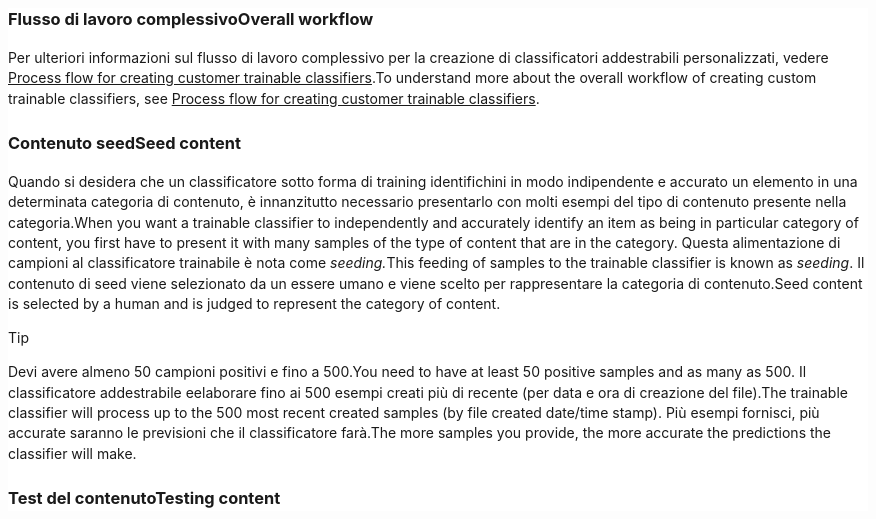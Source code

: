 ### <a name="overall-workflow"></a><span data-ttu-id="b6be7-134">Flusso di lavoro complessivo</span><span class="sxs-lookup"><span data-stu-id="b6be7-134">Overall workflow</span></span>

<span data-ttu-id="b6be7-135">Per ulteriori informazioni sul flusso di lavoro complessivo per la creazione di classificatori addestrabili personalizzati, vedere [Process flow for creating customer trainable classifiers](classifier-learn-about.md#process-flow-for-creating-custom-classifiers).</span><span class="sxs-lookup"><span data-stu-id="b6be7-135">To understand more about the overall workflow of creating custom trainable classifiers, see [Process flow for creating customer trainable classifiers](classifier-learn-about.md#process-flow-for-creating-custom-classifiers).</span></span>

### <a name="seed-content"></a><span data-ttu-id="b6be7-136">Contenuto seed</span><span class="sxs-lookup"><span data-stu-id="b6be7-136">Seed content</span></span>

<span data-ttu-id="b6be7-137">Quando si desidera che un classificatore sotto forma di training identifichini in modo indipendente e accurato un elemento in una determinata categoria di contenuto, è innanzitutto necessario presentarlo con molti esempi del tipo di contenuto presente nella categoria.</span><span class="sxs-lookup"><span data-stu-id="b6be7-137">When you want a trainable classifier to independently and accurately identify an item as being in particular category of content, you first have to present it with many samples of the type of content that are in the category.</span></span> <span data-ttu-id="b6be7-138">Questa alimentazione di campioni al classificatore trainabile è nota come *seeding.*</span><span class="sxs-lookup"><span data-stu-id="b6be7-138">This feeding of samples to the trainable classifier is known as *seeding*.</span></span> <span data-ttu-id="b6be7-139">Il contenuto di seed viene selezionato da un essere umano e viene scelto per rappresentare la categoria di contenuto.</span><span class="sxs-lookup"><span data-stu-id="b6be7-139">Seed content is selected by a human and is judged to represent the category of content.</span></span>

> [!TIP]
> <span data-ttu-id="b6be7-140">Devi avere almeno 50 campioni positivi e fino a 500.</span><span class="sxs-lookup"><span data-stu-id="b6be7-140">You need to have at least 50 positive samples and as many as 500.</span></span> <span data-ttu-id="b6be7-141">Il classificatore addestrabile eelaborare fino ai 500 esempi creati più di recente (per data e ora di creazione del file).</span><span class="sxs-lookup"><span data-stu-id="b6be7-141">The trainable classifier will process up to the 500 most recent created samples (by file created date/time stamp).</span></span> <span data-ttu-id="b6be7-142">Più esempi fornisci, più accurate saranno le previsioni che il classificatore farà.</span><span class="sxs-lookup"><span data-stu-id="b6be7-142">The more samples you provide, the more accurate the predictions the classifier will make.</span></span>

### <a name="testing-content"></a><span data-ttu-id="b6be7-143">Test del contenuto</span><span class="sxs-lookup"><span data-stu-id="b6be7-143">Testing content</span></span>
